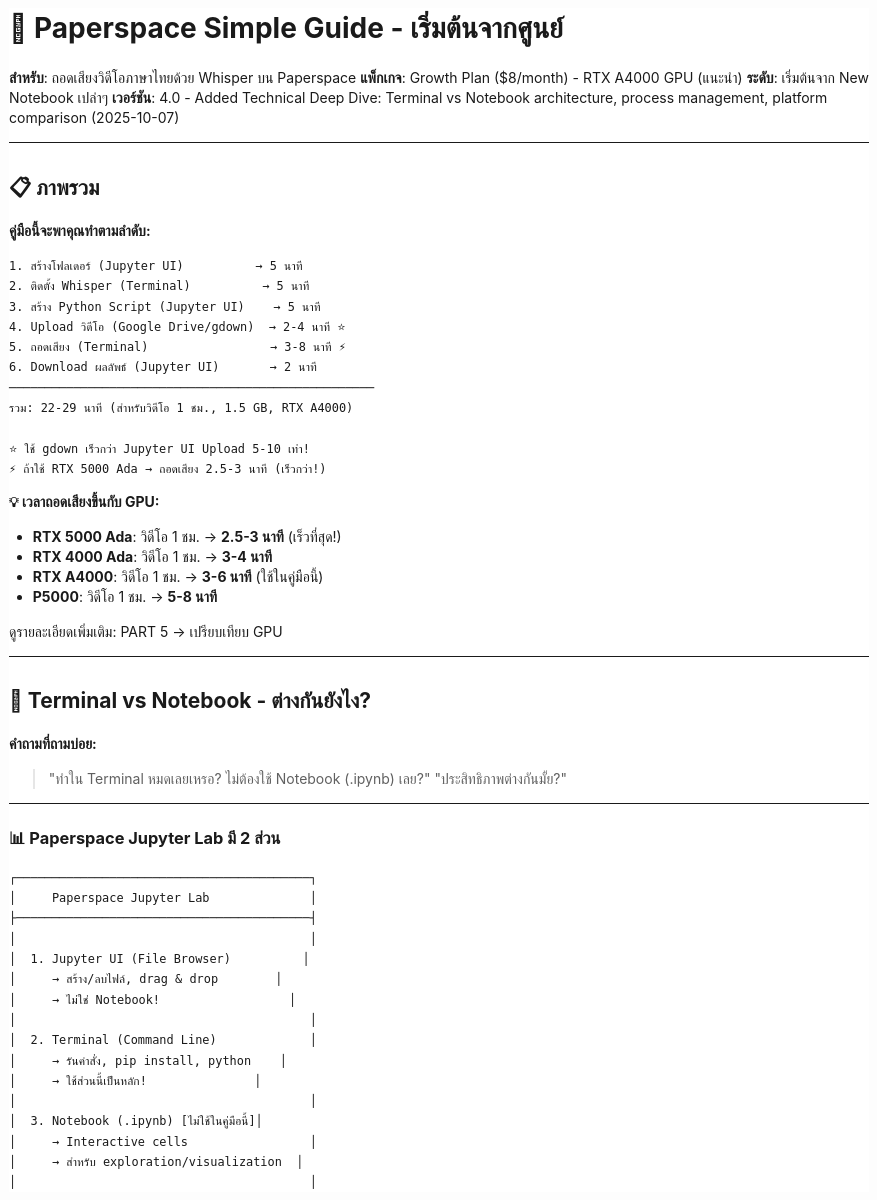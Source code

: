 # 🚀 Paperspace Simple Guide - เริ่มต้นจากศูนย์

**สำหรับ**: ถอดเสียงวิดีโอภาษาไทยด้วย Whisper บน Paperspace
**แพ็กเกจ**: Growth Plan ($8/month) - RTX A4000 GPU (แนะนำ)
**ระดับ**: เริ่มต้นจาก New Notebook เปล่าๆ
**เวอร์ชัน**: 4.0 - Added Technical Deep Dive: Terminal vs Notebook architecture, process management, platform comparison (2025-10-07)

---

## 📋 ภาพรวม

**คู่มือนี้จะพาคุณทำตามลำดับ:**

```
1. สร้างโฟลเดอร์ (Jupyter UI)          → 5 นาที
2. ติดตั้ง Whisper (Terminal)          → 5 นาที
3. สร้าง Python Script (Jupyter UI)    → 5 นาที
4. Upload วิดีโอ (Google Drive/gdown)  → 2-4 นาที ⭐
5. ถอดเสียง (Terminal)                 → 3-8 นาที ⚡
6. Download ผลลัพธ์ (Jupyter UI)       → 2 นาที
───────────────────────────────────────────────────
รวม: 22-29 นาที (สำหรับวิดีโอ 1 ชม., 1.5 GB, RTX A4000)

⭐ ใช้ gdown เร็วกว่า Jupyter UI Upload 5-10 เท่า!
⚡ ถ้าใช้ RTX 5000 Ada → ถอดเสียง 2.5-3 นาที (เร็วกว่า!)
```

**💡 เวลาถอดเสียงขึ้นกับ GPU:**
- **RTX 5000 Ada**: วิดีโอ 1 ชม. → **2.5-3 นาที** (เร็วที่สุด!)
- **RTX 4000 Ada**: วิดีโอ 1 ชม. → **3-4 นาที**
- **RTX A4000**: วิดีโอ 1 ชม. → **3-6 นาที** (ใช้ในคู่มือนี้)
- **P5000**: วิดีโอ 1 ชม. → **5-8 นาที**

ดูรายละเอียดเพิ่มเติม: PART 5 → เปรียบเทียบ GPU

---

## 🤔 Terminal vs Notebook - ต่างกันยังไง?

**คำถามที่ถามบ่อย:**
> "ทำใน Terminal หมดเลยเหรอ? ไม่ต้องใช้ Notebook (.ipynb) เลย?"
> "ประสิทธิภาพต่างกันมั้ย?"

---

### 📊 Paperspace Jupyter Lab มี 2 ส่วน

```
┌─────────────────────────────────────────┐
│     Paperspace Jupyter Lab              │
├─────────────────────────────────────────┤
│                                         │
│  1. Jupyter UI (File Browser)          │
│     → สร้าง/ลบไฟล์, drag & drop        │
│     → ไม่ใช่ Notebook!                  │
│                                         │
│  2. Terminal (Command Line)             │
│     → รันคำสั่ง, pip install, python    │
│     → ใช้ส่วนนี้เป็นหลัก!               │
│                                         │
│  3. Notebook (.ipynb) [ไม่ใช้ในคู่มือนี้]│
│     → Interactive cells                 │
│     → สำหรับ exploration/visualization  │
│                                         │
```